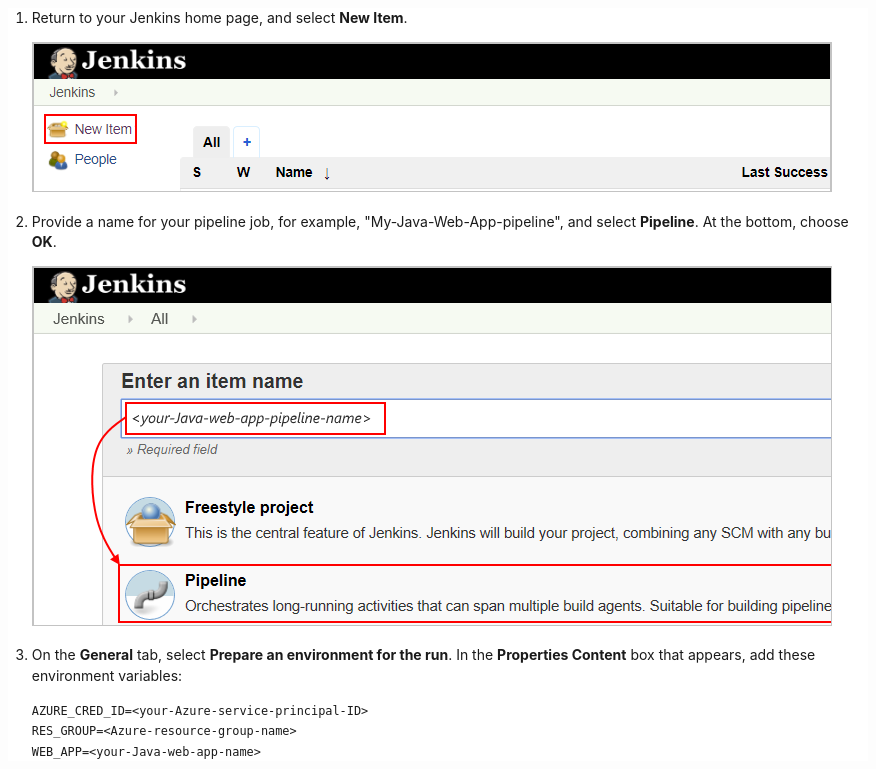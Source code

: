 1. Return to your Jenkins home page, and select **New Item**. 

   ![Select "New Item"](media/jenkins-java-quickstart/jenkins-select-new-item.png)

1. Provide a name for your pipeline job, for example, 
"My-Java-Web-App-pipeline", and select **Pipeline**. 
At the bottom, choose **OK**.   

   ![Select "Pipeline"](media/jenkins-java-quickstart/jenkins-select-pipeline.png)

1. On the **General** tab, select **Prepare an environment for the run**. 
In the **Properties Content** box that appears, 
add these environment variables:

   ```text
   AZURE_CRED_ID=<your-Azure-service-principal-ID>
   RES_GROUP=<Azure-resource-group-name>
   WEB_APP=<your-Java-web-app-name>
   ```
